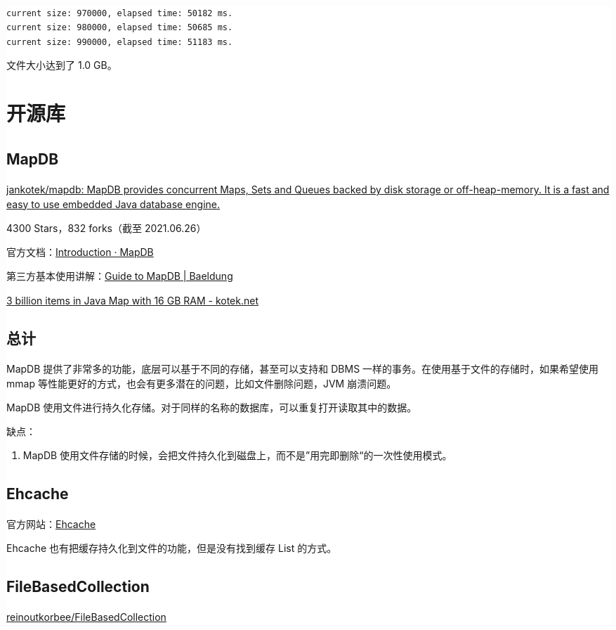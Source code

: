 ```
current size: 970000, elapsed time: 50182 ms.
current size: 980000, elapsed time: 50685 ms.
current size: 990000, elapsed time: 51183 ms.
```

文件大小达到了 1.0 GB。











# 开源库

## MapDB

[jankotek/mapdb: MapDB provides concurrent Maps, Sets and Queues backed by disk storage or off-heap-memory. It is a fast and easy to use embedded Java database engine.](https://github.com/jankotek/mapdb/)

4300 Stars，832 forks（截至 2021.06.26）

官方文档：[Introduction · MapDB](https://jankotek.gitbooks.io/mapdb/content/)

第三方基本使用讲解：[Guide to MapDB | Baeldung](https://www.baeldung.com/mapdb)

[3 billion items in Java Map with 16 GB RAM - kotek.net](http://kotek.net/blog/3G_map)





## 总计

MapDB 提供了非常多的功能，底层可以基于不同的存储，甚至可以支持和 DBMS 一样的事务。在使用基于文件的存储时，如果希望使用 mmap 等性能更好的方式，也会有更多潜在的问题，比如文件删除问题，JVM 崩溃问题。

MapDB 使用文件进行持久化存储。对于同样的名称的数据库，可以重复打开读取其中的数据。

缺点：

1. MapDB 使用文件存储的时候，会把文件持久化到磁盘上，而不是”用完即删除“的一次性使用模式。



## Ehcache

官方网站：[Ehcache](https://www.ehcache.org/)

Ehcache 也有把缓存持久化到文件的功能，但是没有找到缓存 List 的方式。



## FileBasedCollection

[reinoutkorbee/FileBasedCollection](https://github.com/reinoutkorbee/FileBasedCollection)
